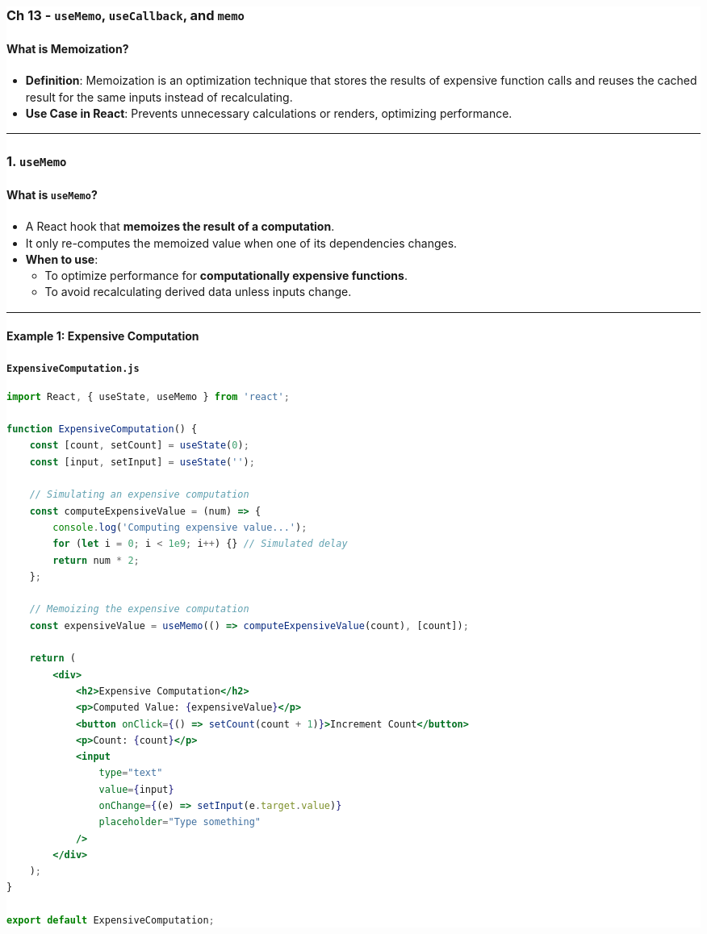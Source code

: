 ### Ch 13 - **`useMemo`, `useCallback`, and `memo`**

#### **What is Memoization?**
- **Definition**: Memoization is an optimization technique that stores the results of expensive function calls and reuses the cached result for the same inputs instead of recalculating.
- **Use Case in React**: Prevents unnecessary calculations or renders, optimizing performance.

---

### **1. `useMemo`**

#### **What is `useMemo`?**
- A React hook that **memoizes the result of a computation**.
- It only re-computes the memoized value when one of its dependencies changes.
- **When to use**: 
  - To optimize performance for **computationally expensive functions**.
  - To avoid recalculating derived data unless inputs change.

---

#### **Example 1: Expensive Computation**

**`ExpensiveComputation.js`**
```jsx
import React, { useState, useMemo } from 'react';

function ExpensiveComputation() {
    const [count, setCount] = useState(0);
    const [input, setInput] = useState('');

    // Simulating an expensive computation
    const computeExpensiveValue = (num) => {
        console.log('Computing expensive value...');
        for (let i = 0; i < 1e9; i++) {} // Simulated delay
        return num * 2;
    };

    // Memoizing the expensive computation
    const expensiveValue = useMemo(() => computeExpensiveValue(count), [count]);

    return (
        <div>
            <h2>Expensive Computation</h2>
            <p>Computed Value: {expensiveValue}</p>
            <button onClick={() => setCount(count + 1)}>Increment Count</button>
            <p>Count: {count}</p>
            <input
                type="text"
                value={input}
                onChange={(e) => setInput(e.target.value)}
                placeholder="Type something"
            />
        </div>
    );
}

export default ExpensiveComputation;
```

